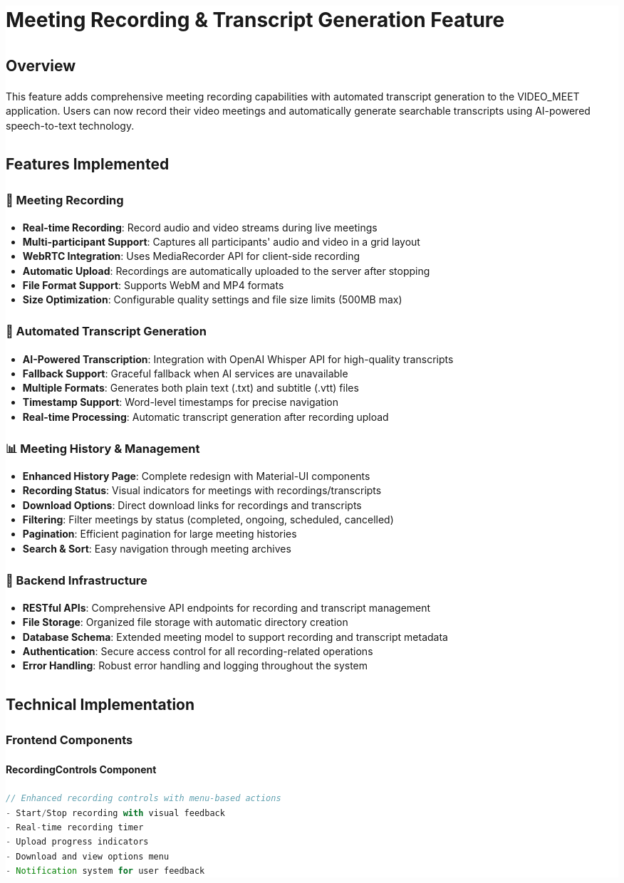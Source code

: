 # Meeting Recording & Transcript Generation Feature

## Overview
This feature adds comprehensive meeting recording capabilities with automated transcript generation to the VIDEO_MEET application. Users can now record their video meetings and automatically generate searchable transcripts using AI-powered speech-to-text technology.

## Features Implemented

### 🎥 Meeting Recording
- **Real-time Recording**: Record audio and video streams during live meetings
- **Multi-participant Support**: Captures all participants' audio and video in a grid layout
- **WebRTC Integration**: Uses MediaRecorder API for client-side recording
- **Automatic Upload**: Recordings are automatically uploaded to the server after stopping
- **File Format Support**: Supports WebM and MP4 formats
- **Size Optimization**: Configurable quality settings and file size limits (500MB max)

### 📝 Automated Transcript Generation
- **AI-Powered Transcription**: Integration with OpenAI Whisper API for high-quality transcripts
- **Fallback Support**: Graceful fallback when AI services are unavailable
- **Multiple Formats**: Generates both plain text (.txt) and subtitle (.vtt) files
- **Timestamp Support**: Word-level timestamps for precise navigation
- **Real-time Processing**: Automatic transcript generation after recording upload

### 📊 Meeting History & Management
- **Enhanced History Page**: Complete redesign with Material-UI components
- **Recording Status**: Visual indicators for meetings with recordings/transcripts
- **Download Options**: Direct download links for recordings and transcripts
- **Filtering**: Filter meetings by status (completed, ongoing, scheduled, cancelled)
- **Pagination**: Efficient pagination for large meeting histories
- **Search & Sort**: Easy navigation through meeting archives

### 🔧 Backend Infrastructure
- **RESTful APIs**: Comprehensive API endpoints for recording and transcript management
- **File Storage**: Organized file storage with automatic directory creation
- **Database Schema**: Extended meeting model to support recording and transcript metadata
- **Authentication**: Secure access control for all recording-related operations
- **Error Handling**: Robust error handling and logging throughout the system

## Technical Implementation

### Frontend Components

#### RecordingControls Component
```typescript
// Enhanced recording controls with menu-based actions
- Start/Stop recording with visual feedback
- Real-time recording timer
- Upload progress indicators
- Download and view options menu
- Notification system for user feedback
```
